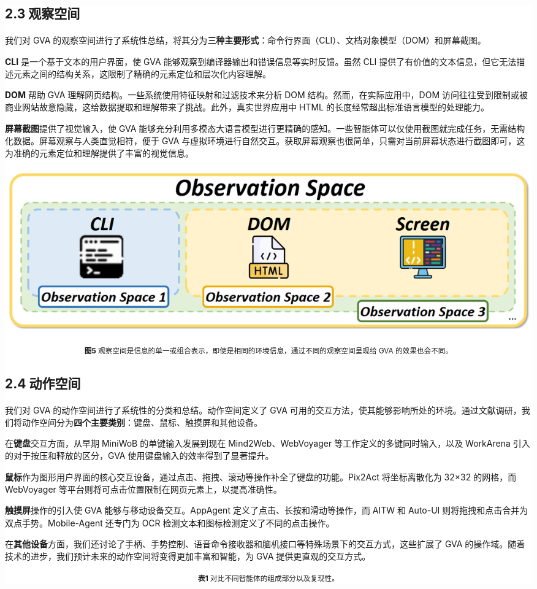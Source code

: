 ## **2.3 观察空间**

我们对 GVA 的观察空间进行了系统性总结，将其分为**三种主要形式**：命令行界面（CLI）、文档对象模型（DOM）和屏幕截图。

**CLI** 是一个基于文本的用户界面，使 GVA 能够观察到编译器输出和错误信息等实时反馈。虽然 CLI 提供了有价值的文本信息，但它无法描述元素之间的结构关系，这限制了精确的元素定位和层次化内容理解。

**DOM** 帮助 GVA 理解网页结构。一些系统使用特征映射和过滤技术来分析 DOM 结构。然而，在实际应用中，DOM 访问往往受到限制或被商业网站故意隐藏，这给数据提取和理解带来了挑战。此外，真实世界应用中 HTML 的长度经常超出标准语言模型的处理能力。

**屏幕截图**提供了视觉输入，使 GVA 能够充分利用多模态大语言模型进行更精确的感知。一些智能体可以仅使用截图就完成任务，无需结构化数据。屏幕观察与人类直觉相符，便于 GVA 与虚拟环境进行自然交互。获取屏幕观察也很简单，只需对当前屏幕状态进行截图即可，这为准确的元素定位和理解提供了丰富的视觉信息。

<div align="center">
  <img src="./assets/image-3.png"/>
  <p><small><b>图5</b> 观察空间是信息的单一或组合表示，即使是相同的环境信息，通过不同的观察空间呈现给 GVA 的效果也会不同。</small></p>
</div>

## **2.4 动作空间**

我们对 GVA 的动作空间进行了系统性的分类和总结。动作空间定义了 GVA 可用的交互方法，使其能够影响所处的环境。通过文献调研，我们将动作空间分为**四个主要类别**：键盘、鼠标、触摸屏和其他设备。

在**键盘**交互方面，从早期 MiniWoB 的单键输入发展到现在 Mind2Web、WebVoyager 等工作定义的多键同时输入，以及 WorkArena 引入的对于按压和释放的区分，GVA 使用键盘输入的效率得到了显著提升。

**鼠标**作为图形用户界面的核心交互设备，通过点击、拖拽、滚动等操作补全了键盘的功能。Pix2Act 将坐标离散化为 32×32 的网格，而 WebVoyager 等平台则将可点击位置限制在网页元素上，以提高准确性。

**触摸屏**操作的引入使 GVA 能够与移动设备交互。AppAgent 定义了点击、长按和滑动等操作，而 AITW 和 Auto-UI 则将拖拽和点击合并为双点手势。Mobile-Agent 还专门为 OCR 检测文本和图标检测定义了不同的点击操作。

在**其他设备**方面，我们还讨论了手柄、手势控制、语音命令接收器和脑机接口等特殊场景下的交互方式，这些扩展了 GVA 的操作域。随着技术的进步，我们预计未来的动作空间将变得更加丰富和智能，为 GVA 提供更直观的交互方式。

<div align="center">  
  <p><small><b>表1</b> 对比不同智能体的组成部分以及复现性。</small></p>